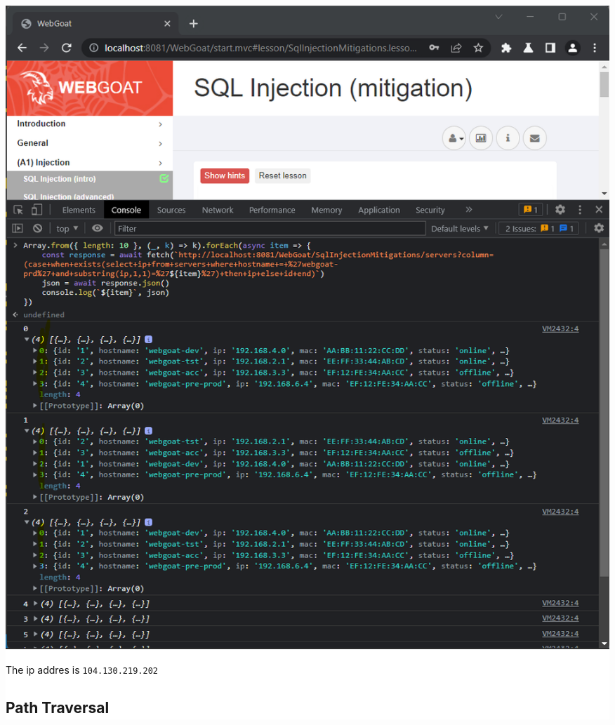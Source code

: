 !["Differently sorted items"](img/Zrzut_ekranu_2023-03-18_211924.png "Finding number by items order")

The ip addres is `104.130.219.202`

## Path Traversal
